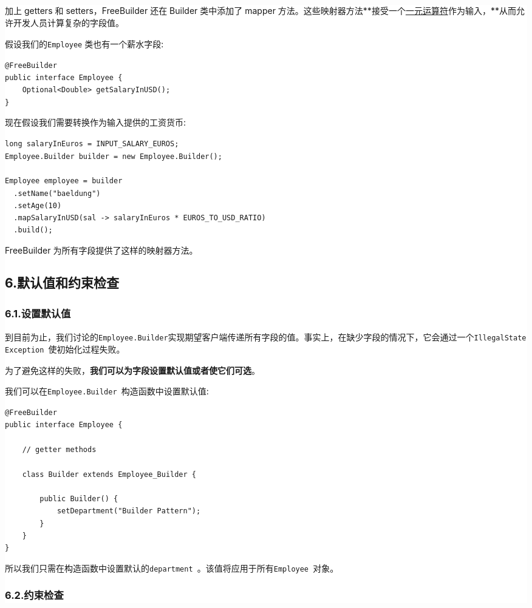 加上 getters 和 setters，FreeBuilder 还在 Builder 类中添加了 mapper 方法。这些映射器方法**接受一个[一元运算符](/web/20220628155456/https://www.baeldung.com/java-8-functional-interfaces)作为输入，**从而允许开发人员计算复杂的字段值。

假设我们的`Employee` 类也有一个薪水字段:

```
@FreeBuilder
public interface Employee {
    Optional<Double> getSalaryInUSD();
}
```

现在假设我们需要转换作为输入提供的工资货币:

```
long salaryInEuros = INPUT_SALARY_EUROS;
Employee.Builder builder = new Employee.Builder();

Employee employee = builder
  .setName("baeldung")
  .setAge(10)
  .mapSalaryInUSD(sal -> salaryInEuros * EUROS_TO_USD_RATIO)
  .build();
```

FreeBuilder 为所有字段提供了这样的映射器方法。

## 6.默认值和约束检查

### 6.1.设置默认值

到目前为止，我们讨论的`Employee.Builder`实现期望客户端传递所有字段的值。事实上，在缺少字段的情况下，它会通过一个`IllegalStateException `使初始化过程失败。

为了避免这样的失败，**我们可以为字段设置默认值或者使它们可选**。

我们可以在`Employee.Builder `构造函数中设置默认值:

```
@FreeBuilder
public interface Employee {

    // getter methods

    class Builder extends Employee_Builder {

        public Builder() {
            setDepartment("Builder Pattern");
        }
    }
}
```

所以我们只需在构造函数中设置默认的`department `。该值将应用于所有`Employee `对象。

### 6.2.约束检查
